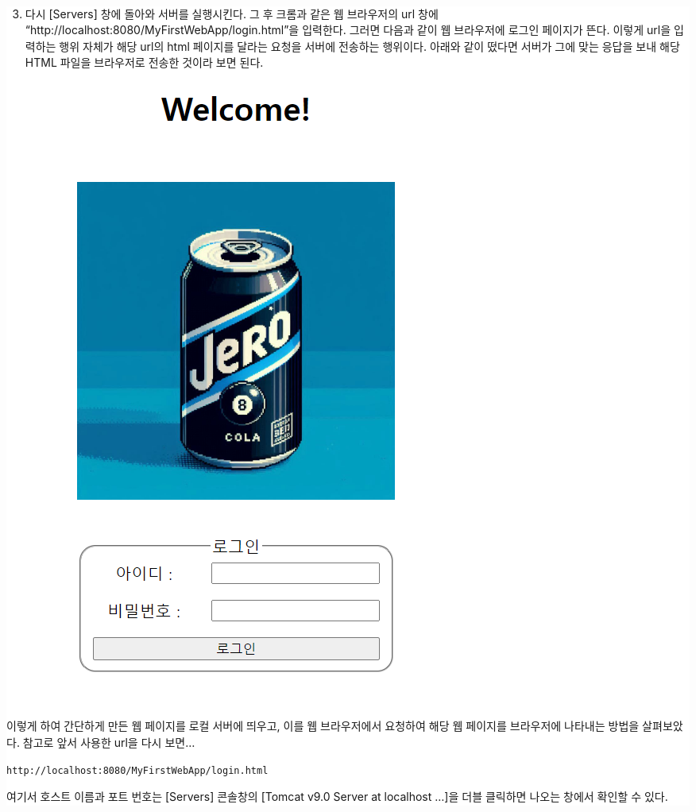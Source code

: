3. 다시 [Servers] 창에 돌아와 서버를 실행시킨다. 그 후 크롬과 같은 웹 브라우저의 url 창에 “http://localhost:8080/MyFirstWebApp/login.html”을 입력한다. 그러면 다음과 같이 웹 브라우저에 로그인 페이지가 뜬다. 이렇게 url을 입력하는 행위 자체가 해당 url의 html 페이지를 달라는 요청을 서버에 전송하는 행위이다. 아래와 같이 떴다면 서버가 그에 맞는 응답을 보내 해당 HTML 파일을 브라우저로 전송한 것이라 보면 된다. 
    
    ![21.PNG](/images/2024-08-18/servlet-%EC%9B%B9%20%EC%84%9C%EB%B2%84%20%EA%B5%AC%EC%B6%95%20%EB%B0%8F%20%EC%97%B0%EC%8A%B5%EC%9A%A9%20%EC%9B%B9%20%EC%95%B1%20%EB%A7%8C%EB%93%A4%EC%96%B4%EB%B3%B4%EA%B8%B0/21.png)
    

이렇게 하여 간단하게 만든 웹 페이지를 로컬 서버에 띄우고, 이를 웹 브라우저에서 요청하여 해당 웹 페이지를 브라우저에 나타내는 방법을 살펴보았다. 참고로 앞서 사용한 url을 다시 보면…

`http://localhost:8080/MyFirstWebApp/login.html` 

여기서 호스트 이름과 포트 번호는 [Servers] 콘솔창의 [Tomcat v9.0 Server at localhost …]을 더블 클릭하면 나오는 창에서 확인할 수 있다. 
